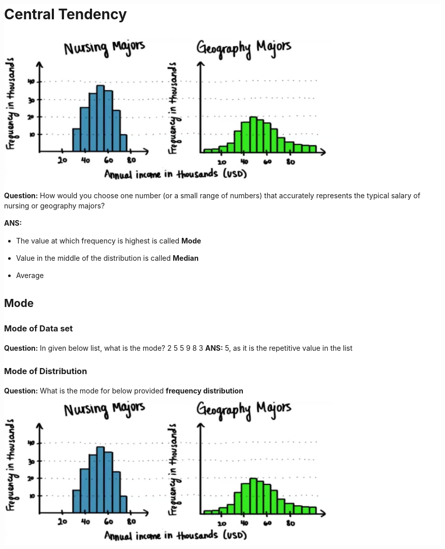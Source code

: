 # Central Tendency

![Central Distribution](CentralTendency1.png)

**Question:** How would you choose one number (or a small range of numbers) that accurately represents the typical salary of nursing or geography majors?

**ANS:**

* The value at which frequency is highest is called **Mode**

* Value in the middle of the distribution is called **Median**

* Average

## Mode

### Mode of Data set

**Question:** In given below list, what is the mode?
2  5  5  9  8  3
**ANS:** 5, as it is the repetitive value in the list

### Mode of Distribution

**Question:** What is the mode for below provided **frequency distribution**
![Central Distribution](CentralTendency1.png)
